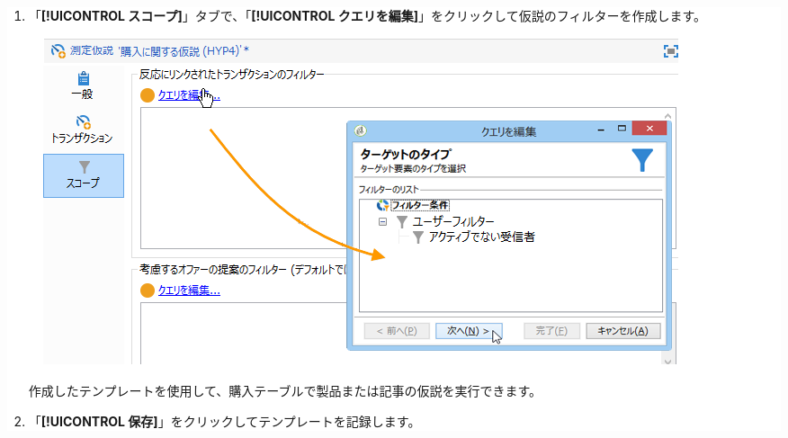1. 「**[!UICONTROL スコープ]**」タブで、「**[!UICONTROL クエリを編集]**」をクリックして仮説のフィルターを作成します。

   ![](assets/response_hypothesis_model_example_011.png)

   作成したテンプレートを使用して、購入テーブルで製品または記事の仮説を実行できます。

1. 「**[!UICONTROL 保存]**」をクリックしてテンプレートを記録します。

